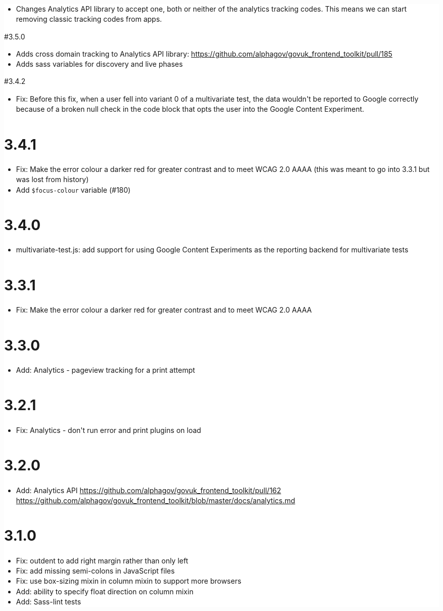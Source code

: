 - Changes Analytics API library to accept one, both or neither of the
analytics tracking codes. This means we can start removing classic
tracking codes from apps.

#3.5.0

- Adds cross domain tracking to Analytics API library: https://github.com/alphagov/govuk_frontend_toolkit/pull/185
- Adds sass variables for discovery and live phases

#3.4.2

- Fix: Before this fix, when a user fell into variant 0 of a multivariate test,
the data wouldn't be reported to Google correctly because of a broken
null check in the code block that opts the user into the Google Content
Experiment.

# 3.4.1

- Fix: Make the error colour a darker red for greater contrast and to meet WCAG 2.0 AAAA
(this was meant to go into 3.3.1 but was lost from history)
- Add `$focus-colour` variable (#180)

# 3.4.0

- multivariate-test.js: add support for using Google Content Experiments as the reporting
backend for multivariate tests

# 3.3.1

- Fix: Make the error colour a darker red for greater contrast and to meet WCAG 2.0 AAAA

# 3.3.0

- Add: Analytics - pageview tracking for a print attempt

# 3.2.1

- Fix: Analytics - don't run error and print plugins on load

# 3.2.0

- Add: Analytics API https://github.com/alphagov/govuk_frontend_toolkit/pull/162 https://github.com/alphagov/govuk_frontend_toolkit/blob/master/docs/analytics.md

# 3.1.0

- Fix: outdent to add right margin rather than only left
- Fix: add missing semi-colons in JavaScript files
- Fix: use box-sizing mixin in column mixin to support more browsers
- Add: ability to specify float direction on column mixin
- Add: Sass-lint tests
